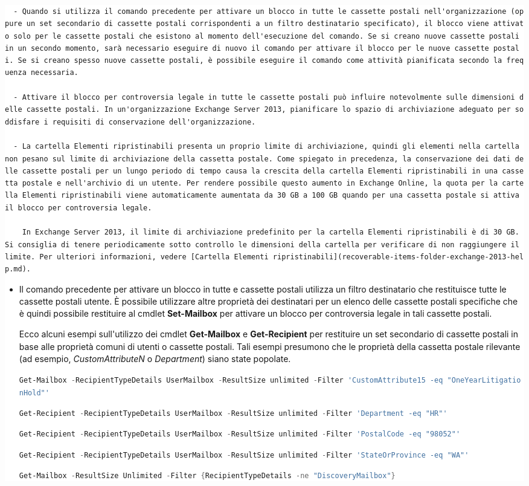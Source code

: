       - Quando si utilizza il comando precedente per attivare un blocco in tutte le cassette postali nell'organizzazione (oppure un set secondario di cassette postali corrispondenti a un filtro destinatario specificato), il blocco viene attivato solo per le cassette postali che esistono al momento dell'esecuzione del comando. Se si creano nuove cassette postali in un secondo momento, sarà necessario eseguire di nuovo il comando per attivare il blocco per le nuove cassette postali. Se si creano spesso nuove cassette postali, è possibile eseguire il comando come attività pianificata secondo la frequenza necessaria.
    
      - Attivare il blocco per controversia legale in tutte le cassette postali può influire notevolmente sulle dimensioni delle cassette postali. In un'organizzazione Exchange Server 2013, pianificare lo spazio di archiviazione adeguato per soddisfare i requisiti di conservazione dell'organizzazione.
    
      - La cartella Elementi ripristinabili presenta un proprio limite di archiviazione, quindi gli elementi nella cartella non pesano sul limite di archiviazione della cassetta postale. Come spiegato in precedenza, la conservazione dei dati delle cassette postali per un lungo periodo di tempo causa la crescita della cartella Elementi ripristinabili in una cassetta postale e nell'archivio di un utente. Per rendere possibile questo aumento in Exchange Online, la quota per la cartella Elementi ripristinabili viene automaticamente aumentata da 30 GB a 100 GB quando per una cassetta postale si attiva il blocco per controversia legale.
        
        In Exchange Server 2013, il limite di archiviazione predefinito per la cartella Elementi ripristinabili è di 30 GB. Si consiglia di tenere periodicamente sotto controllo le dimensioni della cartella per verificare di non raggiungere il limite. Per ulteriori informazioni, vedere [Cartella Elementi ripristinabili](recoverable-items-folder-exchange-2013-help.md).

  - Il comando precedente per attivare un blocco in tutte e cassette postali utilizza un filtro destinatario che restituisce tutte le cassette postali utente. È possibile utilizzare altre proprietà dei destinatari per un elenco delle cassette postali specifiche che è quindi possibile restituire al cmdlet **Set-Mailbox** per attivare un blocco per controversia legale in tali cassette postali.
    
    Ecco alcuni esempi sull'utilizzo dei cmdlet **Get-Mailbox** e **Get-Recipient** per restituire un set secondario di cassette postali in base alle proprietà comuni di utenti o cassette postali. Tali esempi presumono che le proprietà della cassetta postale rilevante (ad esempio, *CustomAttributeN* o *Department*) siano state popolate.
    ```powershell
    Get-Mailbox -RecipientTypeDetails UserMailbox -ResultSize unlimited -Filter 'CustomAttribute15 -eq "OneYearLitigationHold"'
    ```
    
    ```powershell
    Get-Recipient -RecipientTypeDetails UserMailbox -ResultSize unlimited -Filter 'Department -eq "HR"'
    ```
    
    ```powershell
    Get-Recipient -RecipientTypeDetails UserMailbox -ResultSize unlimited -Filter 'PostalCode -eq "98052"'
    ```
    ```powershell
    Get-Recipient -RecipientTypeDetails UserMailbox -ResultSize unlimited -Filter 'StateOrProvince -eq "WA"'
    ```
    
    ```powershell
    Get-Mailbox -ResultSize Unlimited -Filter {RecipientTypeDetails -ne "DiscoveryMailbox"}
    ```
    